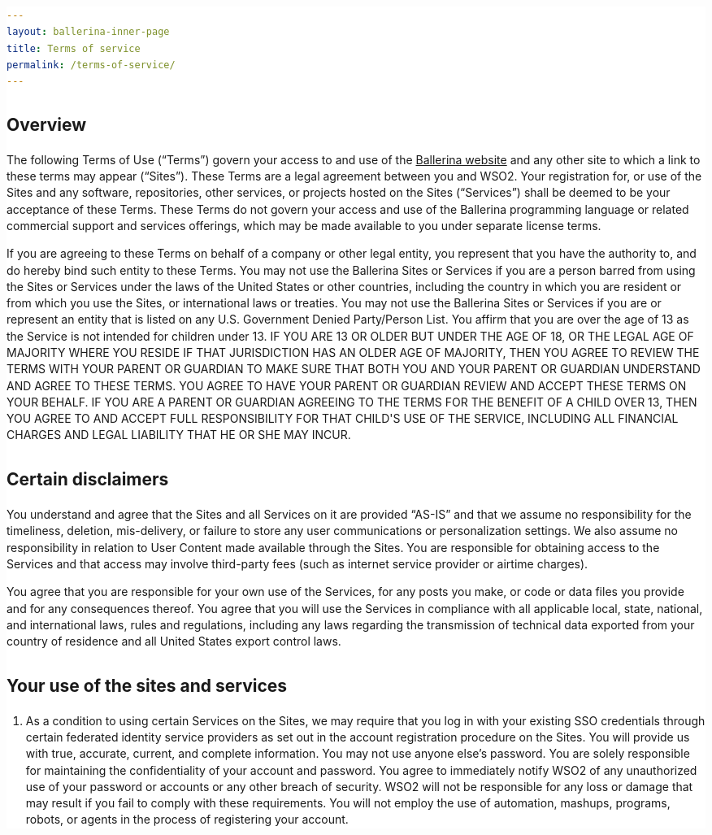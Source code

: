```yaml
---
layout: ballerina-inner-page
title: Terms of service
permalink: /terms-of-service/
---
```


## Overview

The following Terms of Use (“Terms”) govern your access to and use of the [Ballerina website](https://ballerina.io/) and any other site to which a link to these terms may appear (“Sites”). These Terms are a legal agreement between you and WSO2. Your registration for, or use of the Sites and any software, repositories, other services, or projects hosted on the Sites (“Services”) shall be deemed to be your acceptance of these Terms. These Terms do not govern your access and use of the Ballerina programming language or related commercial support and services offerings, which may be made available to you under separate license terms.

If you are agreeing to these Terms on behalf of a company or other legal entity, you represent that you have the authority to, and do hereby bind such entity to these Terms. You may not use the Ballerina Sites or Services if you are a person barred from using the Sites or Services under the laws of the United States or other countries, including the country in which you are resident or from which you use the Sites, or international laws or treaties. You may not use the Ballerina Sites or Services if you are or represent an entity that is listed on any U.S. Government Denied Party/Person List. You affirm that you are over the age of 13 as the Service is not intended for children under 13. IF YOU ARE 13 OR OLDER BUT UNDER THE AGE OF 18, OR THE LEGAL AGE OF MAJORITY WHERE YOU RESIDE IF THAT JURISDICTION HAS AN OLDER AGE OF MAJORITY, THEN YOU AGREE TO REVIEW THE TERMS WITH YOUR PARENT OR GUARDIAN TO MAKE SURE THAT BOTH YOU AND YOUR PARENT OR GUARDIAN UNDERSTAND AND AGREE TO THESE TERMS. YOU AGREE TO HAVE YOUR PARENT OR GUARDIAN REVIEW AND ACCEPT THESE TERMS ON YOUR BEHALF. IF YOU ARE A PARENT OR GUARDIAN AGREEING TO THE TERMS FOR THE BENEFIT OF A CHILD OVER 13, THEN YOU AGREE TO AND ACCEPT FULL RESPONSIBILITY FOR THAT CHILD'S USE OF THE SERVICE, INCLUDING ALL FINANCIAL CHARGES AND LEGAL LIABILITY THAT HE OR SHE MAY INCUR.

## Certain disclaimers

You understand and agree that the Sites and all Services on it are provided “AS-IS” and that we assume no responsibility for the timeliness, deletion, mis-delivery, or failure to store any user communications or personalization settings. We also assume no responsibility in relation to User Content made available through the Sites. You are responsible for obtaining access to the Services and that access may involve third-party fees (such as internet service provider or airtime charges).

You agree that you are responsible for your own use of the Services, for any posts you make, or code or data files you provide and for any consequences thereof. You agree that you will use the Services in compliance with all applicable local, state, national, and international laws, rules and regulations, including any laws regarding the transmission of technical data exported from your country of residence and all United States export control laws.

## Your use of the sites and services

1. As a condition to using certain Services on the Sites, we may require that you log in with your existing SSO credentials through certain federated identity service providers as set out in the account registration procedure on the Sites. You will provide us with true, accurate, current, and complete information. You may not use anyone else’s password. You are solely responsible for maintaining the confidentiality of your account and password. You agree to immediately notify WSO2 of any unauthorized use of your password or accounts or any other breach of security. WSO2 will not be responsible for any loss or damage that may result if you fail to comply with these requirements. You will not employ the use of automation, mashups, programs, robots, or agents in the process of registering your account.
